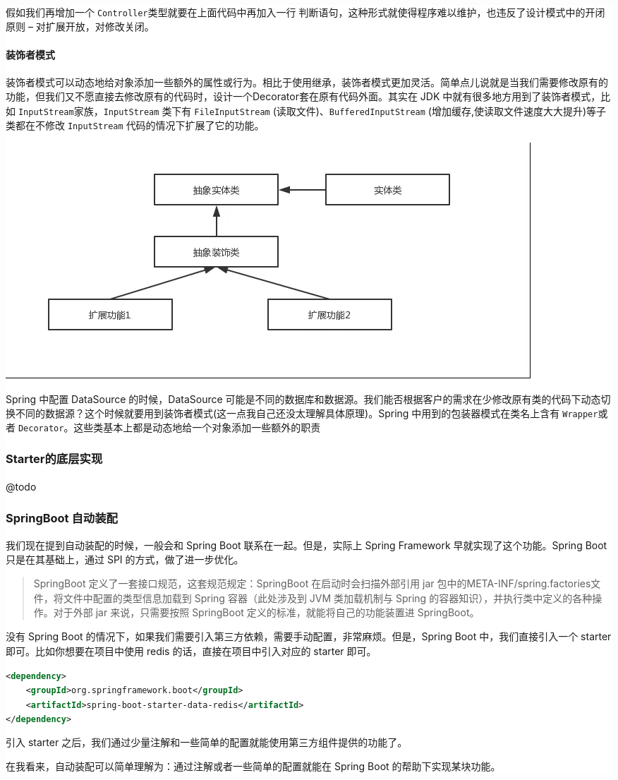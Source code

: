 假如我们再增加一个 `Controller`类型就要在上面代码中再加入一行 判断语句，这种形式就使得程序难以维护，也违反了设计模式中的开闭原则 – 对扩展开放，对修改关闭。

#### 装饰者模式

装饰者模式可以动态地给对象添加一些额外的属性或行为。相比于使用继承，装饰者模式更加灵活。简单点儿说就是当我们需要修改原有的功能，但我们又不愿直接去修改原有的代码时，设计一个Decorator套在原有代码外面。其实在 JDK 中就有很多地方用到了装饰者模式，比如 `InputStream`家族，`InputStream` 类下有 `FileInputStream` (读取文件)、`BufferedInputStream` (增加缓存,使读取文件速度大大提升)等子类都在不修改 `InputStream` 代码的情况下扩展了它的功能。

![image-20220616162704781](./personal_images/image-20220616162704781.webp)

Spring 中配置 DataSource 的时候，DataSource  可能是不同的数据库和数据源。我们能否根据客户的需求在少修改原有类的代码下动态切换不同的数据源？这个时候就要用到装饰者模式(这一点我自己还没太理解具体原理)。Spring 中用到的包装器模式在类名上含有 `Wrapper`或者 `Decorator`。这些类基本上都是动态地给一个对象添加一些额外的职责

### Starter的底层实现

@todo

### SpringBoot 自动装配

我们现在提到自动装配的时候，一般会和 Spring Boot 联系在一起。但是，实际上 Spring Framework 早就实现了这个功能。Spring Boot 只是在其基础上，通过 SPI 的方式，做了进一步优化。
>SpringBoot 定义了一套接口规范，这套规范规定：SpringBoot 在启动时会扫描外部引用 jar 包中的META-INF/spring.factories文件，将文件中配置的类型信息加载到 Spring 容器（此处涉及到 JVM 类加载机制与 Spring 的容器知识），并执行类中定义的各种操作。对于外部 jar 来说，只需要按照 SpringBoot 定义的标准，就能将自己的功能装置进 SpringBoot。

没有 Spring Boot 的情况下，如果我们需要引入第三方依赖，需要手动配置，非常麻烦。但是，Spring Boot 中，我们直接引入一个 starter 即可。比如你想要在项目中使用 redis 的话，直接在项目中引入对应的 starter 即可。

```xml
<dependency>
    <groupId>org.springframework.boot</groupId>
    <artifactId>spring-boot-starter-data-redis</artifactId>
</dependency>
```

引入 starter 之后，我们通过少量注解和一些简单的配置就能使用第三方组件提供的功能了。

在我看来，自动装配可以简单理解为：通过注解或者一些简单的配置就能在 Spring Boot 的帮助下实现某块功能。
